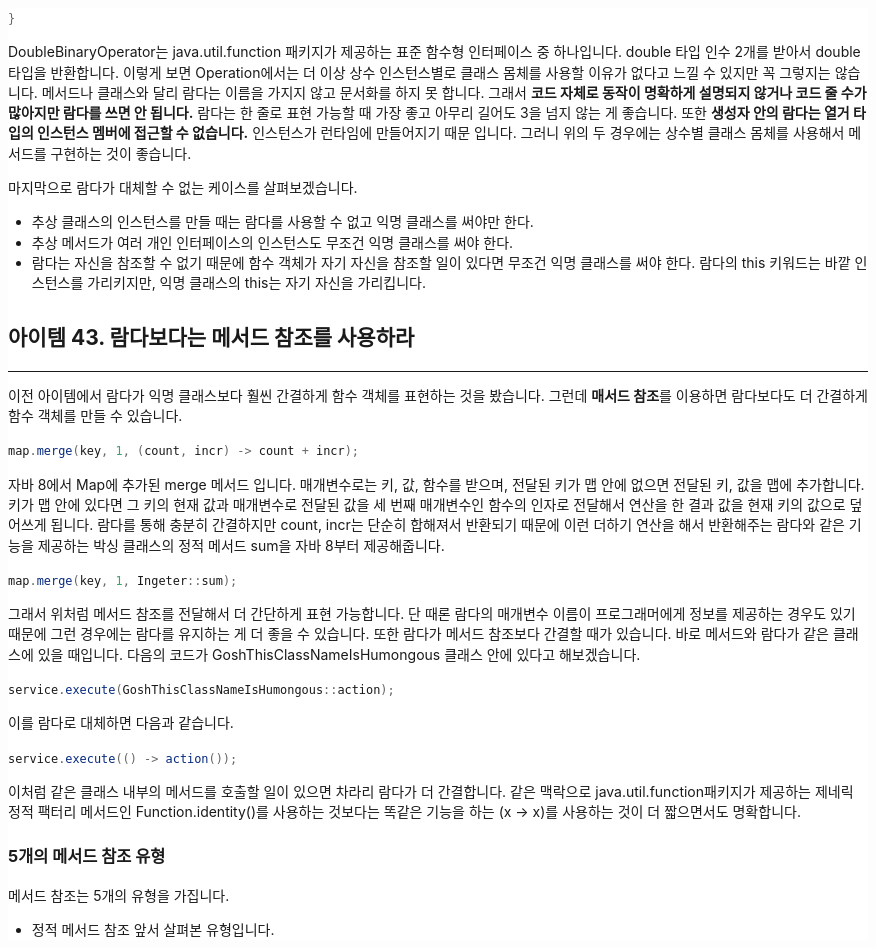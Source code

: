 ```java
}
```

DoubleBinaryOperator는 java.util.function 패키지가 제공하는 표준 함수형 인터페이스 중 하나입니다. double 타입 인수 2개를 받아서 double 타입을 반환합니다. 이렇게 보면 Operation에서는 더 이상 상수 인스턴스별로 클래스 몸체를 사용할 이유가 없다고 느낄 수 있지만 꼭 그렇지는 않습니다. 메서드나 클래스와 달리 람다는 이름을 가지지 않고 문서화를 하지 못 합니다. 그래서 **코드 자체로 동작이 명확하게 설명되지 않거나 코드 줄 수가 많아지만 람다를 쓰면 안 됩니다.** 람다는 한 줄로 표현 가능할 때 가장 좋고 아무리 길어도 3을 넘지 않는 게 좋습니다. 또한 **생성자 안의 람다는 열거 타입의 인스턴스 멤버에 접근할 수 없습니다.** 인스턴스가 런타임에 만들어지기 때문 입니다. 그러니 위의 두 경우에는 상수별 클래스 몸체를 사용해서 메서드를 구현하는 것이 좋습니다.

마지막으로 람다가 대체할 수 없는 케이스를 살펴보겠습니다.

- 추상 클래스의 인스턴스를 만들 때는 람다를 사용할 수 없고 익명 클래스를 써야만 한다.
- 추상 메서드가 여러 개인 인터페이스의 인스턴스도 무조건 익명 클래스를 써야 한다.
- 람다는 자신을 참조할 수 없기 때문에 함수 객체가 자기 자신을 참조할 일이 있다면 무조건 익명 클래스를 써야 한다.
  람다의 this 키워드는 바깥 인스턴스를 가리키지만, 익명 클래스의 this는 자기 자신을 가리킵니다.

## 아이템 43. 람다보다는 메서드 참조를 사용하라

---

이전 아이템에서 람다가 익명 클래스보다 훨씬 간결하게 함수 객체를 표현하는 것을 봤습니다. 그런데 **매서드 참조**를 이용하면 람다보다도 더 간결하게 함수 객체를 만들 수 있습니다.

```java
map.merge(key, 1, (count, incr) -> count + incr);
```

자바 8에서 Map에 추가된 merge 메서드 입니다. 매개변수로는 키, 값, 함수를 받으며, 전달된 키가 맵 안에 없으면 전달된 키, 값을 맵에 추가합니다. 키가 맵 안에 있다면 그 키의 현재 값과 매개변수로 전달된 값을 세 번째 매개변수인 함수의 인자로 전달해서 연산을 한 결과 값을 현재 키의 값으로 덮어쓰게 됩니다. 람다를 통해 충분히 간결하지만 count, incr는 단순히 합해져서 반환되기 때문에 이런 더하기 연산을 해서 반환해주는 람다와 같은 기능을 제공하는 박싱 클래스의 정적 메서드 sum을 자바 8부터 제공해줍니다.

```java
map.merge(key, 1, Ingeter::sum);
```

그래서 위처럼 메서드 참조를 전달해서 더 간단하게 표현 가능합니다. 단 때론 람다의 매개변수 이름이 프로그래머에게 정보를 제공하는 경우도 있기 때문에 그런 경우에는 람다를 유지하는 게 더 좋을 수 있습니다. 또한 람다가 메서드 참조보다 간결할 때가 있습니다. 바로 메서드와 람다가 같은 클래스에 있을 때입니다. 다음의 코드가 GoshThisClassNameIsHumongous 클래스 안에 있다고 해보겠습니다.

```java
service.execute(GoshThisClassNameIsHumongous::action);
```

이를 람다로 대체하면 다음과 같습니다.

```java
service.execute(() -> action());
```

이처럼 같은 클래스 내부의 메서드를 호출할 일이 있으면 차라리 람다가 더 간결합니다. 같은 맥락으로 java.util.function패키지가 제공하는 제네릭 정적 팩터리 메서드인 Function.identity()를 사용하는 것보다는 똑같은 기능을 하는 (x -> x)를 사용하는 것이 더 짧으면서도 명확합니다.

### 5개의 메서드 참조 유형

메서드 참조는 5개의 유형을 가집니다.

- 정적 메서드 참조
  앞서 살펴본 유형입니다.
